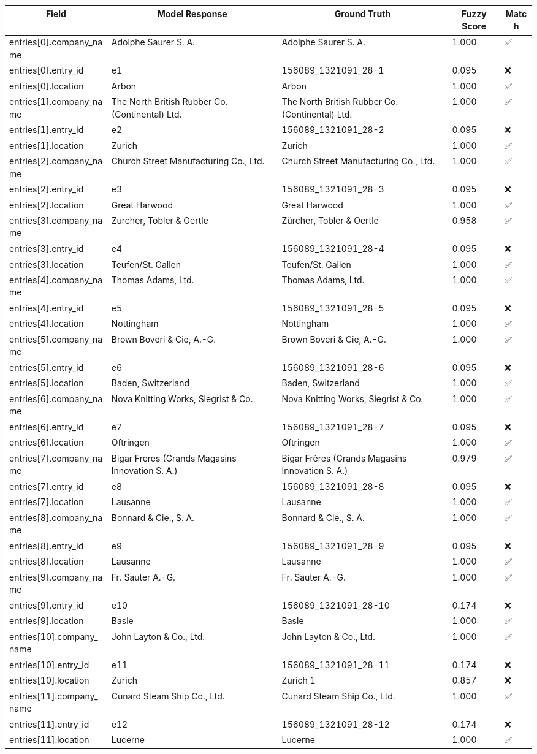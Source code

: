 | Field | Model Response | Ground Truth | Fuzzy Score | Match |
|-------|----------------|--------------|-------------|-------|
| entries[0].company_name | Adolphe Saurer S. A. | Adolphe Saurer S. A. | 1.000 | ✅ |
| entries[0].entry_id | e1 | 156089_1321091_28-1 | 0.095 | ❌ |
| entries[0].location | Arbon | Arbon | 1.000 | ✅ |
| entries[1].company_name | The North British Rubber Co. (Continental) Ltd. | The North British Rubber Co. (Continental) Ltd. | 1.000 | ✅ |
| entries[1].entry_id | e2 | 156089_1321091_28-2 | 0.095 | ❌ |
| entries[1].location | Zurich | Zurich | 1.000 | ✅ |
| entries[2].company_name | Church Street Manufacturing Co., Ltd. | Church Street Manufacturing Co., Ltd. | 1.000 | ✅ |
| entries[2].entry_id | e3 | 156089_1321091_28-3 | 0.095 | ❌ |
| entries[2].location | Great Harwood | Great Harwood | 1.000 | ✅ |
| entries[3].company_name | Zurcher, Tobler & Oertle | Zürcher, Tobler & Oertle | 0.958 | ✅ |
| entries[3].entry_id | e4 | 156089_1321091_28-4 | 0.095 | ❌ |
| entries[3].location | Teufen/St. Gallen | Teufen/St. Gallen | 1.000 | ✅ |
| entries[4].company_name | Thomas Adams, Ltd. | Thomas Adams, Ltd. | 1.000 | ✅ |
| entries[4].entry_id | e5 | 156089_1321091_28-5 | 0.095 | ❌ |
| entries[4].location | Nottingham | Nottingham | 1.000 | ✅ |
| entries[5].company_name | Brown Boveri & Cie, A.-G. | Brown Boveri & Cie, A.-G. | 1.000 | ✅ |
| entries[5].entry_id | e6 | 156089_1321091_28-6 | 0.095 | ❌ |
| entries[5].location | Baden, Switzerland | Baden, Switzerland | 1.000 | ✅ |
| entries[6].company_name | Nova Knitting Works, Siegrist & Co. | Nova Knitting Works, Siegrist & Co. | 1.000 | ✅ |
| entries[6].entry_id | e7 | 156089_1321091_28-7 | 0.095 | ❌ |
| entries[6].location | Oftringen | Oftringen | 1.000 | ✅ |
| entries[7].company_name | Bigar Freres (Grands Magasins Innovation S. A.) | Bigar Frères (Grands Magasins Innovation S. A.) | 0.979 | ✅ |
| entries[7].entry_id | e8 | 156089_1321091_28-8 | 0.095 | ❌ |
| entries[7].location | Lausanne | Lausanne | 1.000 | ✅ |
| entries[8].company_name | Bonnard & Cie., S. A. | Bonnard & Cie., S. A. | 1.000 | ✅ |
| entries[8].entry_id | e9 | 156089_1321091_28-9 | 0.095 | ❌ |
| entries[8].location | Lausanne | Lausanne | 1.000 | ✅ |
| entries[9].company_name | Fr. Sauter A.-G. | Fr. Sauter A.-G. | 1.000 | ✅ |
| entries[9].entry_id | e10 | 156089_1321091_28-10 | 0.174 | ❌ |
| entries[9].location | Basle | Basle | 1.000 | ✅ |
| entries[10].company_name | John Layton & Co., Ltd. | John Layton & Co., Ltd. | 1.000 | ✅ |
| entries[10].entry_id | e11 | 156089_1321091_28-11 | 0.174 | ❌ |
| entries[10].location | Zurich | Zurich 1 | 0.857 | ❌ |
| entries[11].company_name | Cunard Steam Ship Co., Ltd. | Cunard Steam Ship Co., Ltd. | 1.000 | ✅ |
| entries[11].entry_id | e12 | 156089_1321091_28-12 | 0.174 | ❌ |
| entries[11].location | Lucerne | Lucerne | 1.000 | ✅ |